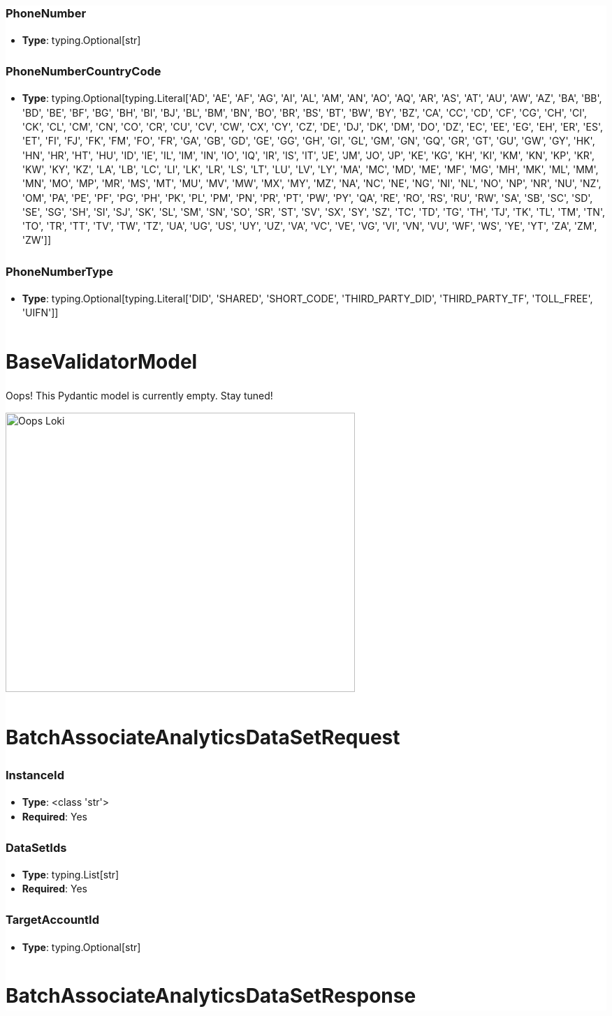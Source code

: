 ### PhoneNumber
- **Type**: typing.Optional[str]

### PhoneNumberCountryCode
- **Type**: typing.Optional[typing.Literal['AD', 'AE', 'AF', 'AG', 'AI', 'AL', 'AM', 'AN', 'AO', 'AQ', 'AR', 'AS', 'AT', 'AU', 'AW', 'AZ', 'BA', 'BB', 'BD', 'BE', 'BF', 'BG', 'BH', 'BI', 'BJ', 'BL', 'BM', 'BN', 'BO', 'BR', 'BS', 'BT', 'BW', 'BY', 'BZ', 'CA', 'CC', 'CD', 'CF', 'CG', 'CH', 'CI', 'CK', 'CL', 'CM', 'CN', 'CO', 'CR', 'CU', 'CV', 'CW', 'CX', 'CY', 'CZ', 'DE', 'DJ', 'DK', 'DM', 'DO', 'DZ', 'EC', 'EE', 'EG', 'EH', 'ER', 'ES', 'ET', 'FI', 'FJ', 'FK', 'FM', 'FO', 'FR', 'GA', 'GB', 'GD', 'GE', 'GG', 'GH', 'GI', 'GL', 'GM', 'GN', 'GQ', 'GR', 'GT', 'GU', 'GW', 'GY', 'HK', 'HN', 'HR', 'HT', 'HU', 'ID', 'IE', 'IL', 'IM', 'IN', 'IO', 'IQ', 'IR', 'IS', 'IT', 'JE', 'JM', 'JO', 'JP', 'KE', 'KG', 'KH', 'KI', 'KM', 'KN', 'KP', 'KR', 'KW', 'KY', 'KZ', 'LA', 'LB', 'LC', 'LI', 'LK', 'LR', 'LS', 'LT', 'LU', 'LV', 'LY', 'MA', 'MC', 'MD', 'ME', 'MF', 'MG', 'MH', 'MK', 'ML', 'MM', 'MN', 'MO', 'MP', 'MR', 'MS', 'MT', 'MU', 'MV', 'MW', 'MX', 'MY', 'MZ', 'NA', 'NC', 'NE', 'NG', 'NI', 'NL', 'NO', 'NP', 'NR', 'NU', 'NZ', 'OM', 'PA', 'PE', 'PF', 'PG', 'PH', 'PK', 'PL', 'PM', 'PN', 'PR', 'PT', 'PW', 'PY', 'QA', 'RE', 'RO', 'RS', 'RU', 'RW', 'SA', 'SB', 'SC', 'SD', 'SE', 'SG', 'SH', 'SI', 'SJ', 'SK', 'SL', 'SM', 'SN', 'SO', 'SR', 'ST', 'SV', 'SX', 'SY', 'SZ', 'TC', 'TD', 'TG', 'TH', 'TJ', 'TK', 'TL', 'TM', 'TN', 'TO', 'TR', 'TT', 'TV', 'TW', 'TZ', 'UA', 'UG', 'US', 'UY', 'UZ', 'VA', 'VC', 'VE', 'VG', 'VI', 'VN', 'VU', 'WF', 'WS', 'YE', 'YT', 'ZA', 'ZM', 'ZW']]

### PhoneNumberType
- **Type**: typing.Optional[typing.Literal['DID', 'SHARED', 'SHORT_CODE', 'THIRD_PARTY_DID', 'THIRD_PARTY_TF', 'TOLL_FREE', 'UIFN']]


# BaseValidatorModel

Oops! This Pydantic model is currently empty. Stay tuned!

<img src="/aws_resource_validator/images/oops_loki.png" width="500" height="400" title="Oops Loki">

# BatchAssociateAnalyticsDataSetRequest

### InstanceId
- **Type**: <class 'str'>
- **Required**: Yes

### DataSetIds
- **Type**: typing.List[str]
- **Required**: Yes

### TargetAccountId
- **Type**: typing.Optional[str]


# BatchAssociateAnalyticsDataSetResponse
